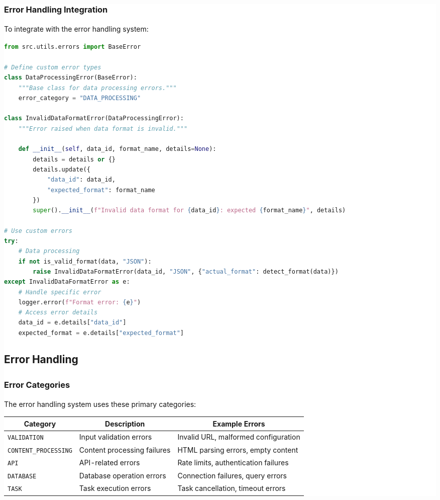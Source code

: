 ### Error Handling Integration

To integrate with the error handling system:

```python
from src.utils.errors import BaseError

# Define custom error types
class DataProcessingError(BaseError):
    """Base class for data processing errors."""
    error_category = "DATA_PROCESSING"

class InvalidDataFormatError(DataProcessingError):
    """Error raised when data format is invalid."""
    
    def __init__(self, data_id, format_name, details=None):
        details = details or {}
        details.update({
            "data_id": data_id,
            "expected_format": format_name
        })
        super().__init__(f"Invalid data format for {data_id}: expected {format_name}", details)

# Use custom errors
try:
    # Data processing
    if not is_valid_format(data, "JSON"):
        raise InvalidDataFormatError(data_id, "JSON", {"actual_format": detect_format(data)})
except InvalidDataFormatError as e:
    # Handle specific error
    logger.error(f"Format error: {e}")
    # Access error details
    data_id = e.details["data_id"]
    expected_format = e.details["expected_format"]
```

## Error Handling

### Error Categories

The error handling system uses these primary categories:

| Category | Description | Example Errors |
|----------|-------------|----------------|
| `VALIDATION` | Input validation errors | Invalid URL, malformed configuration |
| `CONTENT_PROCESSING` | Content processing failures | HTML parsing errors, empty content |
| `API` | API-related errors | Rate limits, authentication failures |
| `DATABASE` | Database operation errors | Connection failures, query errors |
| `TASK` | Task execution errors | Task cancellation, timeout errors |
